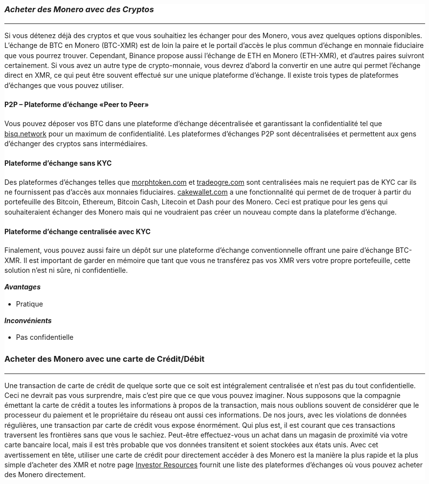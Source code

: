 ### _Acheter des Monero avec des Cryptos_
---

Si vous détenez déjà des cryptos et que vous souhaitiez les échanger pour des Monero, vous avez quelques options disponibles. L’échange de BTC en Monero (BTC-XMR) est de loin la paire et le portail d’accès le plus commun d’échange en monnaie fiduciaire que vous pourrez trouver.  Cependant, Binance propose aussi l’échange de ETH en Monero (ETH-XMR), et d’autres paires suivront certainement. Si vous avez un autre type de crypto-monnaie, vous devrez d’abord la convertir en une autre qui permet l’échange direct en XMR, ce qui peut être souvent effectué sur une unique plateforme d’échange.
Il existe trois types de plateformes d’échanges que vous pouvez utiliser.

#### P2P – Plateforme d’échange «Peer to Peer»
Vous pouvez déposer vos BTC dans une plateforme d’échange décentralisée et garantissant la confidentialité tel que [bisq.network](https://bisq.network/) pour un maximum de confidentialité. Les plateformes d’échanges P2P sont décentralisées et permettent aux gens d’échanger des cryptos sans intermédiaires.

#### Plateforme d’échange sans KYC
Des plateformes d’échanges telles que [morphtoken.com](https://www.morphtoken.com/) et [tradeogre.com](https://tradeogre.com/) sont centralisées mais ne requiert pas de KYC car ils ne fournissent pas d’accès aux monnaies fiduciaires. 
[cakewallet.com](https://cakewallet.com) a une fonctionnalité qui permet de de troquer à partir du portefeuille des Bitcoin, Ethereum, Bitcoin Cash, Litecoin et Dash pour des Monero. Ceci est pratique pour les gens qui souhaiteraient échanger des Monero mais qui ne voudraient pas créer un nouveau compte dans la plateforme d’échange.

#### Plateforme d’échange centralisée avec KYC
Finalement, vous pouvez aussi faire un dépôt sur une plateforme d’échange conventionnelle offrant une paire d’échange BTC-XMR. Il est important de garder en mémoire que tant que vous ne transférez pas vos XMR vers votre propre portefeuille, cette solution n’est ni sûre, ni confidentielle. 

_**Avantages**_
- Pratique

_**Inconvénients**_
- Pas confidentielle

### Acheter des Monero avec une carte de Crédit/Débit
---
Une transaction de carte de crédit de quelque sorte que ce soit est intégralement centralisée et n’est pas du tout confidentielle. Ceci ne devrait pas vous surprendre, mais c’est pire que ce que vous pouvez imaginer. Nous supposons que la compagnie émettant la carte de crédit a toutes les informations à propos de la transaction, mais nous oublions souvent de considérer que le processeur du paiement et le propriétaire du réseau ont aussi ces informations. De nos jours, avec les violations de données régulières, une transaction par carte de crédit vous expose énormément. Qui plus est, il est courant que ces transactions traversent les frontières sans que vous le sachiez. Peut-être effectuez-vous un achat dans un magasin de proximité via votre carte bancaire local, mais il est très probable que vos données transitent et soient stockées aux états unis. Avec cet avertissement en tête, utiliser une carte de crédit pour directement accéder à des Monero est la manière la plus rapide et la plus simple d’acheter des XMR et notre page [Investor Resources](https://www.monerooutreach.org/investors/) fournit une liste des plateformes d’échanges où vous pouvez acheter des Monero directement.
